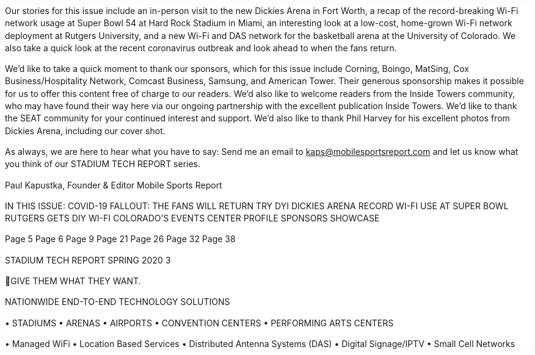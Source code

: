   Our stories for this issue include an in-person visit to the new Dickies Arena in Fort Worth, a recap of the
record-breaking Wi-Fi network usage at Super Bowl 54 at Hard Rock Stadium in Miami, an interesting look
at a low-cost, home-grown Wi-Fi network deployment at Rutgers University, and a new Wi-Fi and DAS network
for the basketball arena at the University of Colorado. We also take a quick look at the recent coronavirus outbreak
and look ahead to when the fans return.

  We’d like to take a quick moment to thank our sponsors, which for this issue include Corning, Boingo,
MatSing, Cox Business/Hospitality Network, Comcast Business, Samsung, and American Tower. Their generous
sponsorship makes it possible for us to offer this content free of charge to our readers. We’d also like to
welcome readers from the Inside Towers community, who may have found their way here via our ongoing
partnership with the excellent publication Inside Towers. We’d like to thank the SEAT community for
your continued interest and support. We’d also like to thank Phil Harvey for his excellent photos from Dickies
Arena, including our cover shot.

  As always, we are here to hear what you have to say: Send me an email to kaps@mobilesportsreport.com and
let us know what you think of our STADIUM TECH REPORT series.

Paul Kapustka, Founder & Editor
Mobile Sports Report

IN THIS ISSUE:
COVID-19 FALLOUT: THE FANS WILL RETURN
TRY DYI
DICKIES ARENA
RECORD WI-FI USE AT SUPER BOWL
RUTGERS GETS DIY WI-FI
COLORADO’S EVENTS CENTER PROFILE
SPONSORS SHOWCASE

Page 5
Page 6
Page 9
Page 21
Page 26
Page 32
Page 38

STADIUM TECH REPORT   SPRING 2020     3

GIVE THEM WHAT THEY WANT.

NATIONWIDE END-TO-END TECHNOLOGY SOLUTIONS

• STADIUMS • ARENAS • AIRPORTS • CONVENTION CENTERS • PERFORMING ARTS CENTERS

• Managed WiFi • Location Based Services • Distributed Antenna Systems (DAS)
• Digital Signage/IPTV • Small Cell Networks
